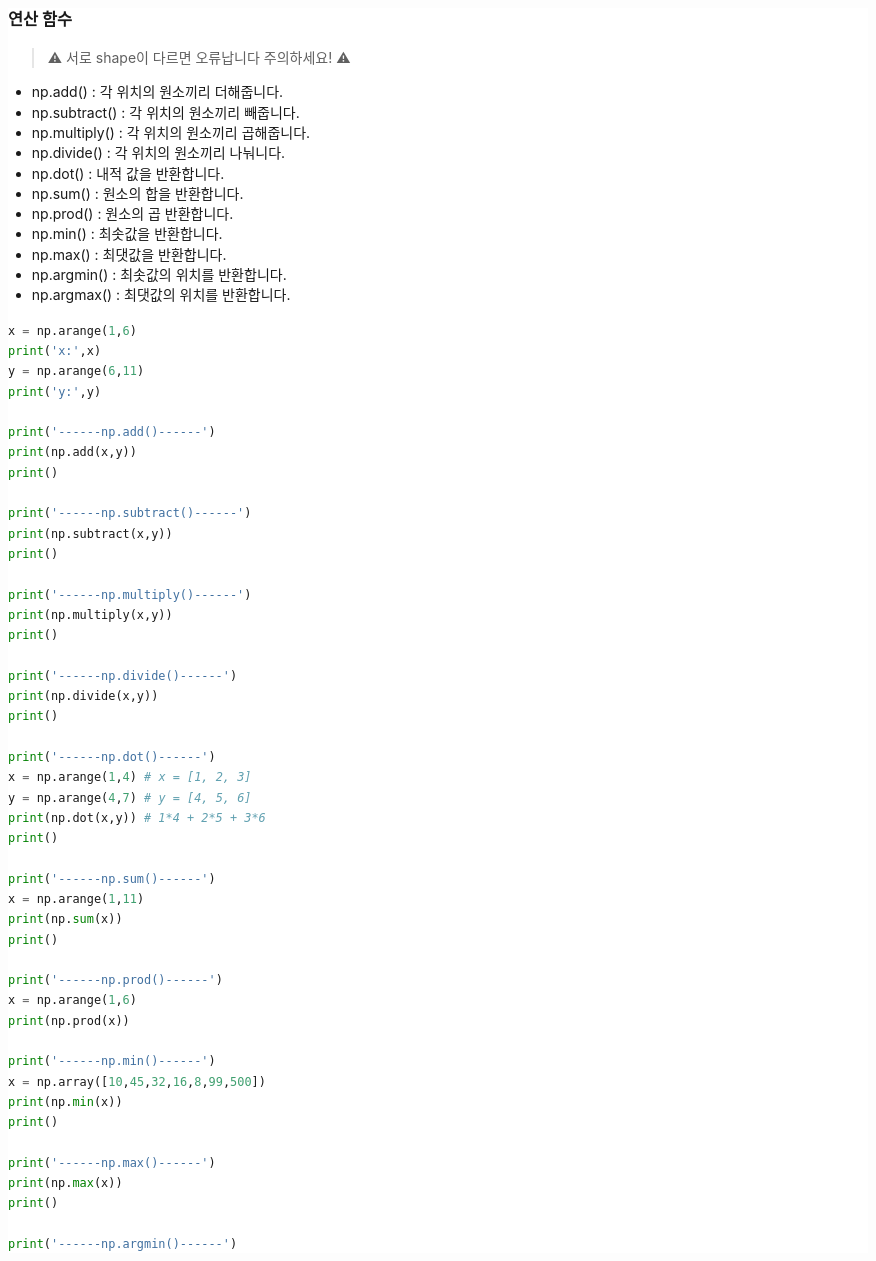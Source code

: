 
### 연산 함수

> ⚠️ 서로 shape이 다르면 오류납니다 주의하세요! ⚠️ 

- np.add() : 각 위치의 원소끼리 더해줍니다.
- np.subtract() : 각 위치의 원소끼리 빼줍니다.
- np.multiply() : 각 위치의 원소끼리 곱해줍니다.
- np.divide() : 각 위치의 원소끼리 나눠니다.
- np.dot() : 내적 값을 반환합니다.
- np.sum() : 원소의 합을 반환합니다.
- np.prod() : 원소의 곱 반환합니다.
- np.min() : 최솟값을 반환합니다.
- np.max() : 최댓값을 반환합니다.
- np.argmin() : 최솟값의 위치를 반환합니다.
- np.argmax() : 최댓값의 위치를 반환합니다.


```python
x = np.arange(1,6)
print('x:',x)
y = np.arange(6,11)
print('y:',y)

print('------np.add()------')
print(np.add(x,y))
print()

print('------np.subtract()------')
print(np.subtract(x,y))
print()

print('------np.multiply()------')
print(np.multiply(x,y))
print()

print('------np.divide()------')
print(np.divide(x,y))
print()

print('------np.dot()------')
x = np.arange(1,4) # x = [1, 2, 3]
y = np.arange(4,7) # y = [4, 5, 6]
print(np.dot(x,y)) # 1*4 + 2*5 + 3*6  
print()

print('------np.sum()------')
x = np.arange(1,11)
print(np.sum(x))
print()

print('------np.prod()------')
x = np.arange(1,6)
print(np.prod(x))

print('------np.min()------')
x = np.array([10,45,32,16,8,99,500])
print(np.min(x))
print()

print('------np.max()------')
print(np.max(x))
print()

print('------np.argmin()------')
```